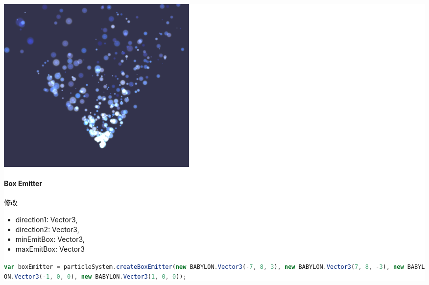 <img src="img/image-20210301204342257.png" alt="image-20210301204342257" style="zoom:50%;" />

#### Box Emitter

修改

- direction1: Vector3,
- direction2: Vector3,
- minEmitBox: Vector3,
- maxEmitBox: Vector3

```javascript
var boxEmitter = particleSystem.createBoxEmitter(new BABYLON.Vector3(-7, 8, 3), new BABYLON.Vector3(7, 8, -3), new BABYLON.Vector3(-1, 0, 0), new BABYLON.Vector3(1, 0, 0));
```
